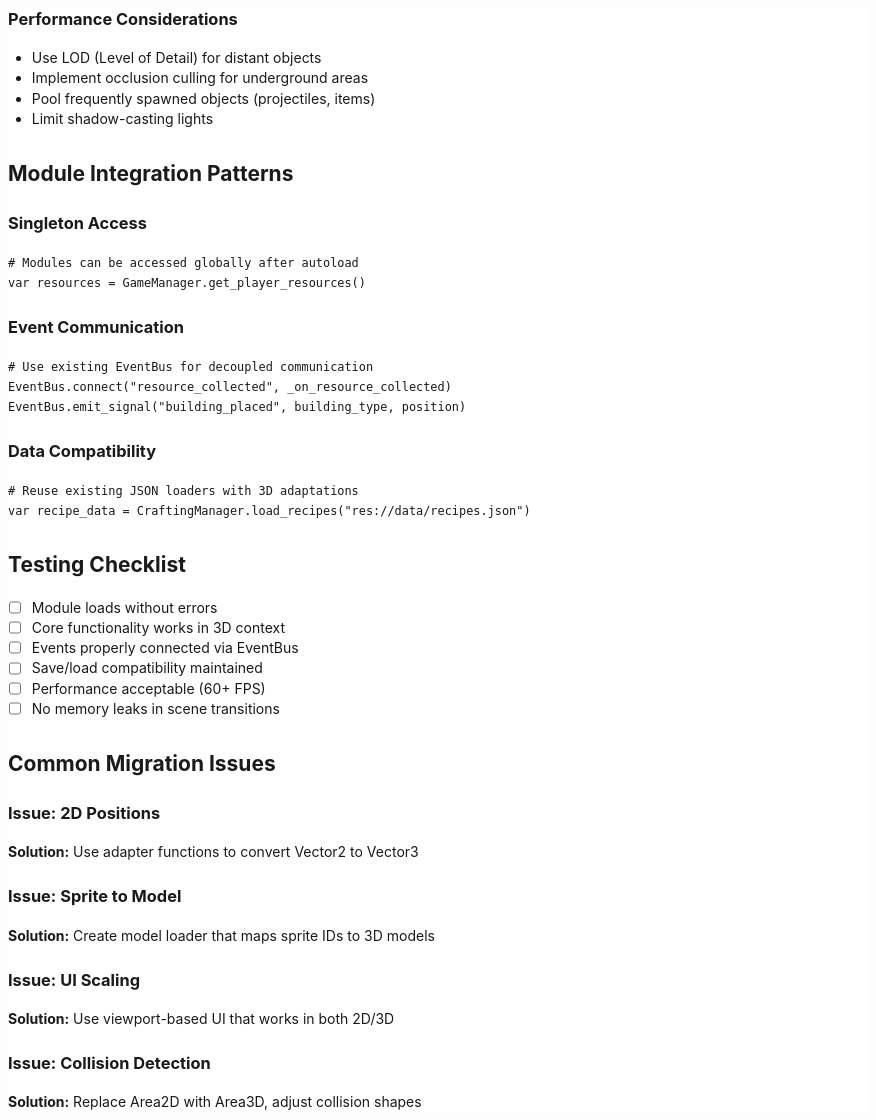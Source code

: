 ### Performance Considerations
- Use LOD (Level of Detail) for distant objects
- Implement occlusion culling for underground areas
- Pool frequently spawned objects (projectiles, items)
- Limit shadow-casting lights

## Module Integration Patterns

### Singleton Access
```gdscript
# Modules can be accessed globally after autoload
var resources = GameManager.get_player_resources()
```

### Event Communication
```gdscript
# Use existing EventBus for decoupled communication
EventBus.connect("resource_collected", _on_resource_collected)
EventBus.emit_signal("building_placed", building_type, position)
```

### Data Compatibility
```gdscript
# Reuse existing JSON loaders with 3D adaptations
var recipe_data = CraftingManager.load_recipes("res://data/recipes.json")
```

## Testing Checklist
- [ ] Module loads without errors
- [ ] Core functionality works in 3D context
- [ ] Events properly connected via EventBus
- [ ] Save/load compatibility maintained
- [ ] Performance acceptable (60+ FPS)
- [ ] No memory leaks in scene transitions

## Common Migration Issues

### Issue: 2D Positions
**Solution:** Use adapter functions to convert Vector2 to Vector3

### Issue: Sprite to Model
**Solution:** Create model loader that maps sprite IDs to 3D models

### Issue: UI Scaling
**Solution:** Use viewport-based UI that works in both 2D/3D

### Issue: Collision Detection
**Solution:** Replace Area2D with Area3D, adjust collision shapes
